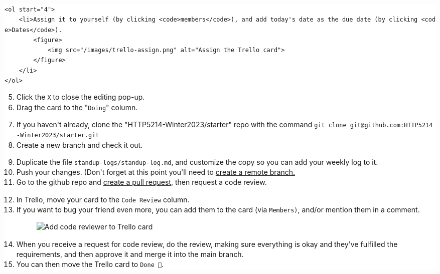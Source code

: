     <ol start="4">
        <li>Assign it to yourself (by clicking <code>members</code>), and add today's date as the due date (by clicking <code>Dates</code>).
            <figure>
                <img src="/images/trello-assign.png" alt="Assign the Trello card">
            </figure>
        </li>
    </ol>
</section>
<section class="col">
    <ol start="5">
        <li>Click the <code>X</code> to close the editing pop-up.</li>
        <li>Drag the card to the "<code>Doing</code>" column.</li>
    </ol>
</section>
<section class="col">
    <ol start="7">
        <li>If you haven't already, clone the "HTTP5214-Winter2023/starter" repo with the command <code>git clone git@github.com:HTTP5214-Winter2023/starter.git</code></li>
        <li>Create a new branch and check it out.</li>
    </ol>
</section>
<section class="col">
    <ol start="9">
        <li>Duplicate the file <code>standup-logs/standup-log.md</code>, and customize the copy so you can add your weekly log to it.</li>
        <li>Push your changes. (Don't forget at this point you'll need to <a href="#remote-branch">create a remote branch.</a></li>
        <li>Go to the github repo and <a href="#pr">create a pull request</a>, then request a code review.</li>
    </ol>
</section>
<section class="col">
    <ol start="12">
        <li>In Trello, move your card to the <code>Code Review</code> column.</li>
        <li>If you want to bug your friend even more, you can add them to the card (via <code>Members)</code>, and/or mention them in a comment.
            <figure>
                <img src="/images/trello-bug.png" alt="Add code reviewer to Trello card">
            </figure>
        </li>
    </ol>
</section>
<section class="col">
    <ol start="14">
        <li>When you receive a request for code review, do the review, making sure everything is okay and they've fulfilled the requirements, and then approve it and merge it into the main branch.</li>
        <li>You can then move the Trello card to <code>Done 🎉</code>.</li>
    </ol>
</section>
<div class="body-spacer"></div>